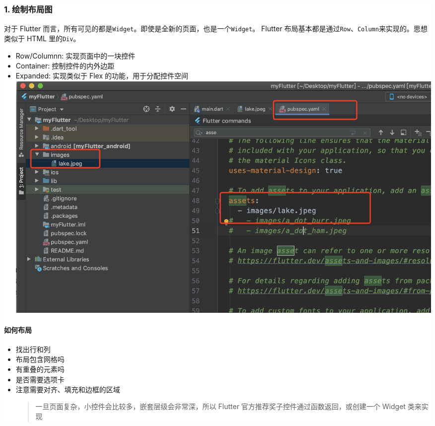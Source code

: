 ### 1. 绘制布局图

对于 Flutter 而言，所有可见的都是`Widget`。即使是全新的页面，也是一个`Widget`。
Flutter 布局基本都是通过`Row`、`Column`来实现的。思想类似于 HTML 里的`Div`。

- Row/Columnn: 实现页面中的一块控件
- Container: 控制控件的内外边距
- Expanded: 实现类似于 Flex 的功能，用于分配控件空间
  ![ep01.png](./img/ep0100.png)

#### 如何布局

- 找出行和列
- 布局包含网格吗
- 有重叠的元素吗
- 是否需要选项卡
- 注意需要对齐、填充和边框的区域
  > 一旦页面复杂，小控件会比较多，嵌套层级会非常深，所以 Flutter 官方推荐奖子控件通过函数返回，或创建一个 Widget 类来实现

